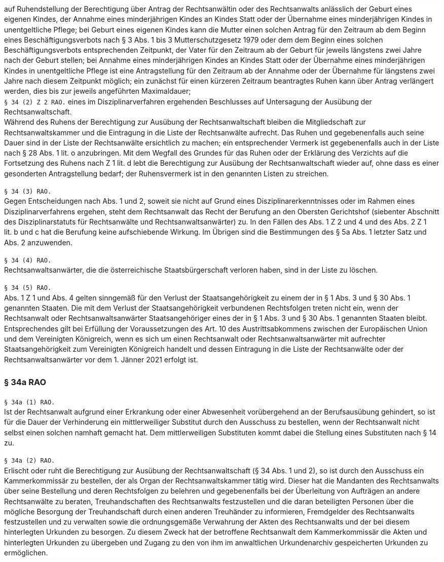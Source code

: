auf Ruhendstellung der Berechtigung über Antrag der Rechtsanwältin oder des Rechtsanwalts anlässlich der Geburt eines eigenen Kindes, der Annahme eines minderjährigen Kindes an Kindes Statt oder der Übernahme eines minderjährigen Kindes in unentgeltliche Pflege; bei Geburt eines eigenen Kindes kann die Mutter einen solchen Antrag für den Zeitraum ab dem Beginn eines Beschäftigungsverbots nach § 3 Abs. 1 bis 3 Mutterschutzgesetz 1979 oder dem dem Beginn eines solchen Beschäftigungsverbots entsprechenden Zeitpunkt, der Vater für den Zeitraum ab der Geburt für jeweils längstens zwei Jahre nach der Geburt stellen; bei Annahme eines minderjährigen Kindes an Kindes Statt oder der Übernahme eines minderjährigen Kindes in unentgeltliche Pflege ist eine Antragstellung für den Zeitraum ab der Annahme oder der Übernahme für längstens zwei Jahre nach diesem Zeitpunkt möglich; ein zunächst für einen kürzeren Zeitraum beantragtes Ruhen kann über Antrag verlängert werden, dies bis zur jeweils angeführten Maximaldauer;  
`§ 34 (2) Z 2 RAO.`
eines im Disziplinarverfahren ergehenden Beschlusses auf Untersagung der Ausübung der Rechtsanwaltschaft.  
Während des Ruhens der Berechtigung zur Ausübung der Rechtsanwaltschaft bleiben die Mitgliedschaft zur Rechtsanwaltskammer und die Eintragung in die Liste der Rechtsanwälte aufrecht. Das Ruhen und gegebenenfalls auch seine Dauer sind in der Liste der Rechtsanwälte ersichtlich zu machen; ein entsprechender Vermerk ist gegebenenfalls auch in der Liste nach § 28 Abs. 1 lit. o anzubringen. Mit dem Wegfall des Grundes für das Ruhen oder der Erklärung des Verzichts auf die Fortsetzung des Ruhens nach Z 1 lit. d lebt die Berechtigung zur Ausübung der Rechtsanwaltschaft wieder auf, ohne dass es einer gesonderten Antragstellung bedarf; der Ruhensvermerk ist in den genannten Listen zu streichen.

`§ 34 (3) RAO.`  
Gegen Entscheidungen nach Abs. 1 und 2, soweit sie nicht auf Grund eines Disziplinarerkenntnisses oder im Rahmen eines Disziplinarverfahrens ergehen, steht dem Rechtsanwalt das Recht der Berufung an den Obersten Gerichtshof (siebenter Abschnitt des Disziplinarstatuts für Rechtsanwälte und Rechtsanwaltsanwärter) zu. In den Fällen des Abs. 1 Z 2 und 4 und des Abs. 2 Z 1 lit. b und c hat die Berufung keine aufschiebende Wirkung. Im Übrigen sind die Bestimmungen des § 5a Abs. 1 letzter Satz und Abs. 2 anzuwenden.

`§ 34 (4) RAO.`  
Rechtsanwaltsanwärter, die die österreichische Staatsbürgerschaft verloren haben, sind in der Liste zu löschen.

`§ 34 (5) RAO.`  
Abs. 1 Z 1 und Abs. 4 gelten sinngemäß für den Verlust der Staatsangehörigkeit zu einem der in § 1 Abs. 3 und § 30 Abs. 1 genannten Staaten. Die mit dem Verlust der Staatsangehörigkeit verbundenen Rechtsfolgen treten nicht ein, wenn der Rechtsanwalt oder Rechtsanwaltsanwärter Staatsangehöriger eines der in § 1 Abs. 3 und § 30 Abs. 1 genannten Staaten bleibt. Entsprechendes gilt bei Erfüllung der Voraussetzungen des Art. 10 des Austrittsabkommens zwischen der Europäischen Union und dem Vereinigten Königreich, wenn es sich um einen Rechtsanwalt oder Rechtsanwaltsanwärter mit aufrechter Staatsangehörigkeit zum Vereinigten Königreich handelt und dessen Eintragung in die Liste der Rechtsanwälte oder der Rechtsanwaltsanwärter vor dem 1. Jänner 2021 erfolgt ist.

### § 34a RAO

`§ 34a (1) RAO.`  
Ist der Rechtsanwalt aufgrund einer Erkrankung oder einer Abwesenheit vorübergehend an der Berufsausübung gehindert, so ist für die Dauer der Verhinderung ein mittlerweiliger Substitut durch den Ausschuss zu bestellen, wenn der Rechtsanwalt nicht selbst einen solchen namhaft gemacht hat. Dem mittlerweiligen Substituten kommt dabei die Stellung eines Substituten nach § 14 zu.

`§ 34a (2) RAO.`  
Erlischt oder ruht die Berechtigung zur Ausübung der Rechtsanwaltschaft (§ 34 Abs. 1 und 2), so ist durch den Ausschuss ein Kammerkommissär zu bestellen, der als Organ der Rechtsanwaltskammer tätig wird. Dieser hat die Mandanten des Rechtsanwalts über seine Bestellung und deren Rechtsfolgen zu belehren und gegebenenfalls bei der Überleitung von Aufträgen an andere Rechtsanwälte zu beraten, Treuhandschaften des Rechtsanwalts festzustellen und die daran beteiligten Personen über die mögliche Besorgung der Treuhandschaft durch einen anderen Treuhänder zu informieren, Fremdgelder des Rechtsanwalts festzustellen und zu verwalten sowie die ordnungsgemäße Verwahrung der Akten des Rechtsanwalts und der bei diesem hinterlegten Urkunden zu besorgen. Zu diesem Zweck hat der betroffene Rechtsanwalt dem Kammerkommissär die Akten und hinterlegten Urkunden zu übergeben und Zugang zu den von ihm im anwaltlichen Urkundenarchiv gespeicherten Urkunden zu ermöglichen.
